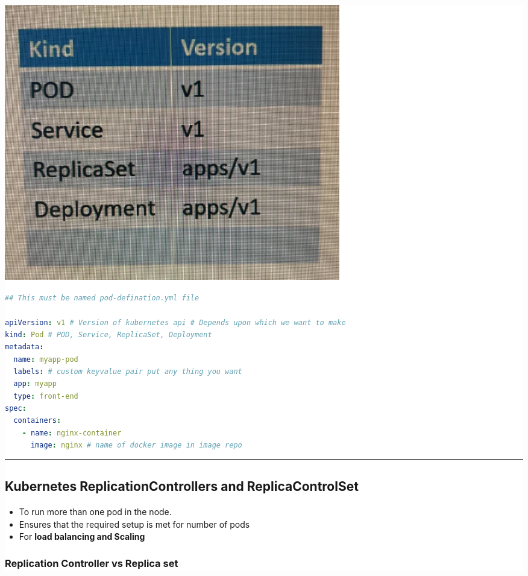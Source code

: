 </aside>

![Untitled](img/Untitled%204.webp)

```yaml
## This must be named pod-defination.yml file

apiVersion: v1 # Version of kubernetes api # Depends upon which we want to make
kind: Pod # POD, Service, ReplicaSet, Deployment
metadata:
  name: myapp-pod
  labels: # custom keyvalue pair put any thing you want
  app: myapp
  type: front-end
spec:
  containers:
    - name: nginx-container
      image: nginx # name of docker image in image repo

```

---

## Kubernetes ReplicationControllers and ReplicaControlSet

- To run more than one pod in the node.
- Ensures that the required setup is met for number of pods
- For **load balancing and Scaling**

### Replication Controller vs Replica set
